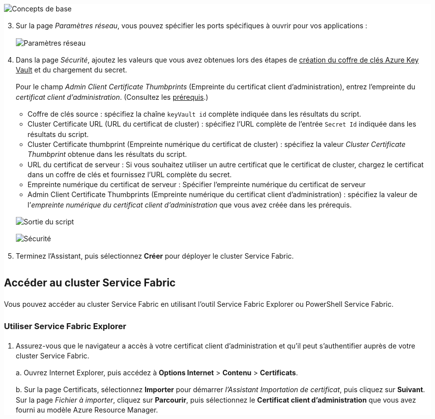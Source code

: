    ![Concepts de base](media/azure-stack-solution-template-service-fabric-cluster/image3.png)

    
3. Sur la page *Paramètres réseau*, vous pouvez spécifier les ports spécifiques à ouvrir pour vos applications :

   ![Paramètres réseau](media/azure-stack-solution-template-service-fabric-cluster/image4.png)

4. Dans la page *Sécurité*, ajoutez les valeurs que vous avez obtenues lors des étapes de [création du coffre de clés Azure Key Vault](#add-a-secret-to-key-vault) et du chargement du secret.

   Pour le champ *Admin Client Certificate Thumbprints* (Empreinte du certificat client d’administration), entrez l’empreinte du *certificat client d’administration*. (Consultez les [prérequis](#prerequisites).)
   
   - Coffre de clés source :  spécifiez la chaîne `keyVault id` complète indiquée dans les résultats du script. 
   - Cluster Certificate URL (URL du certificat de cluster) : spécifiez l’URL complète de l’entrée `Secret Id` indiquée dans les résultats du script. 
   - Cluster Certificate thumbprint (Empreinte numérique du certificat de cluster) : spécifiez la valeur *Cluster Certificate Thumbprint* obtenue dans les résultats du script.
   - URL du certificat de serveur : Si vous souhaitez utiliser un autre certificat que le certificat de cluster, chargez le certificat dans un coffre de clés et fournissez l’URL complète du secret. 
   - Empreinte numérique du certificat de serveur : Spécifier l’empreinte numérique du certificat de serveur
   - Admin Client Certificate Thumbprints (Empreinte numérique du certificat client d’administration) : spécifiez la valeur de l’*empreinte numérique du certificat client d’administration* que vous avez créée dans les prérequis. 

   ![Sortie du script](media/azure-stack-solution-template-service-fabric-cluster/image5.png)

   ![Sécurité](media/azure-stack-solution-template-service-fabric-cluster/image6.png)

5. Terminez l’Assistant, puis sélectionnez **Créer** pour déployer le cluster Service Fabric.



## <a name="access-the-service-fabric-cluster"></a>Accéder au cluster Service Fabric
Vous pouvez accéder au cluster Service Fabric en utilisant l’outil Service Fabric Explorer ou PowerShell Service Fabric.


### <a name="use-service-fabric-explorer"></a>Utiliser Service Fabric Explorer
1.  Assurez-vous que le navigateur a accès à votre certificat client d’administration et qu’il peut s’authentifier auprès de votre cluster Service Fabric.  

    a. Ouvrez Internet Explorer, puis accédez à **Options Internet** > **Contenu** > **Certificats**.
  
    b. Sur la page Certificats, sélectionnez **Importer** pour démarrer *l’Assistant Importation de certificat*, puis cliquez sur **Suivant**. Sur la page *Fichier à importer*, cliquez sur **Parcourir**, puis sélectionnez le **Certificat client d’administration** que vous avez fourni au modèle Azure Resource Manager.
        